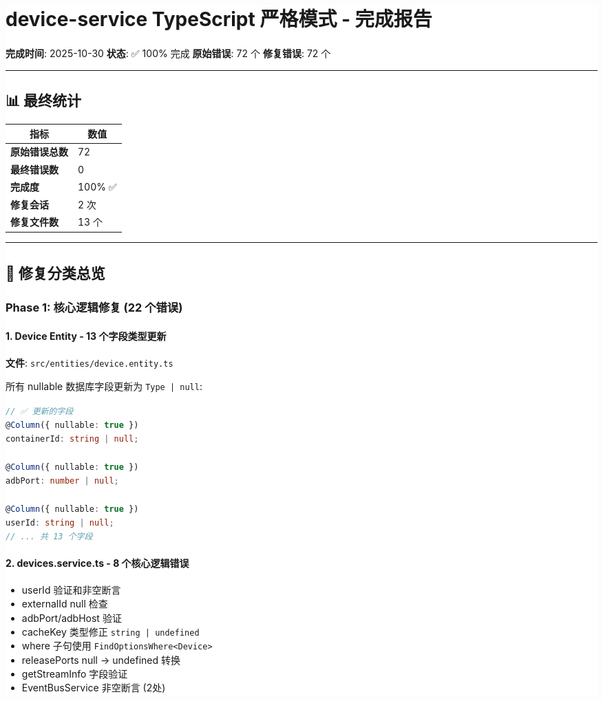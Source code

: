# device-service TypeScript 严格模式 - 完成报告

**完成时间**: 2025-10-30
**状态**: ✅ 100% 完成
**原始错误**: 72 个
**修复错误**: 72 个

---

## 📊 最终统计

| 指标 | 数值 |
|------|------|
| **原始错误总数** | 72 |
| **最终错误数** | 0 |
| **完成度** | 100% ✅ |
| **修复会话** | 2 次 |
| **修复文件数** | 13 个 |

---

## 🎯 修复分类总览

### Phase 1: 核心逻辑修复 (22 个错误)

#### 1. Device Entity - 13 个字段类型更新
**文件**: `src/entities/device.entity.ts`

所有 nullable 数据库字段更新为 `Type | null`:

```typescript
// ✅ 更新的字段
@Column({ nullable: true })
containerId: string | null;

@Column({ nullable: true })
adbPort: number | null;

@Column({ nullable: true })
userId: string | null;
// ... 共 13 个字段
```

#### 2. devices.service.ts - 8 个核心逻辑错误
- userId 验证和非空断言
- externalId null 检查
- adbPort/adbHost 验证
- cacheKey 类型修正 `string | undefined`
- where 子句使用 `FindOptionsWhere<Device>`
- releasePorts null → undefined 转换
- getStreamInfo 字段验证
- EventBusService 非空断言 (2处)
